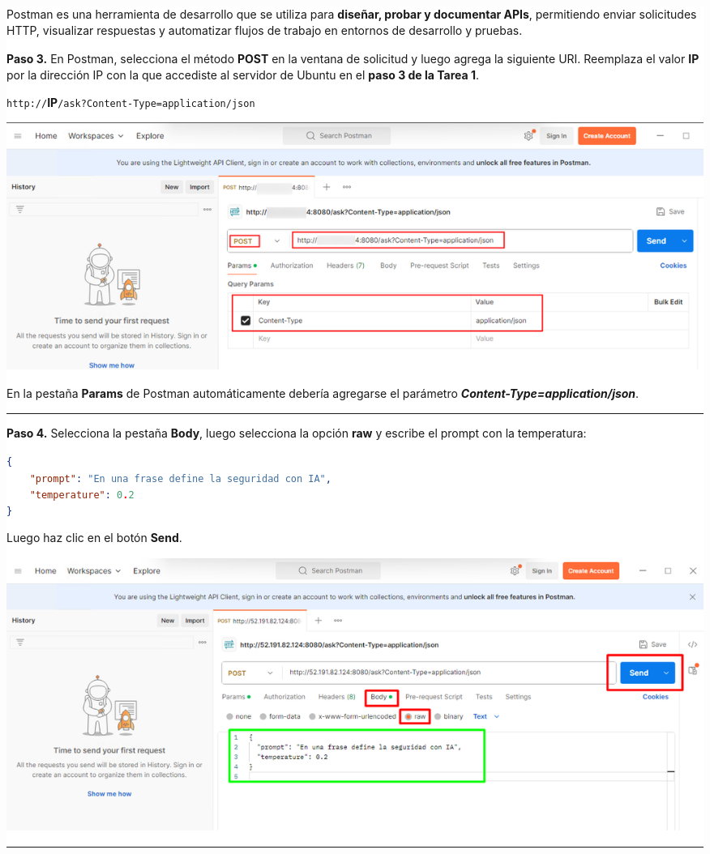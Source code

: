 
Postman es una herramienta de desarrollo que se utiliza para **diseñar, probar y documentar APIs**, permitiendo enviar solicitudes HTTP, visualizar respuestas y automatizar flujos de trabajo en entornos de desarrollo y pruebas.

**Paso 3.** En Postman, selecciona el método **POST** en la ventana de solicitud y luego agrega la siguiente URI. Reemplaza el valor **IP** por la dirección IP con la que accediste al servidor de Ubuntu en el **paso 3 de la Tarea 1**.

`http://`**IP**`/ask?Content-Type=application/json`

![labimage](../images/2Capitulo1Lab23.png)

En la pestaña **Params** de Postman automáticamente debería agregarse el parámetro ***Content-Type=application/json***.

---

**Paso 4.** Selecciona la pestaña **Body**, luego selecciona la opción **raw** y escribe el prompt con la temperatura:

```json
{
    "prompt": "En una frase define la seguridad con IA",
    "temperature": 0.2
}
```

Luego haz clic en el botón **Send**.

![labimage](../images/2Capitulo1Lab24.png)

---